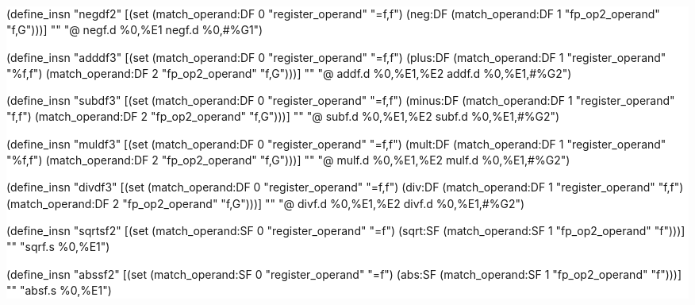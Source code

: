 (define_insn "negdf2"
  [(set (match_operand:DF 0 "register_operand" "=f,f")
        (neg:DF (match_operand:DF 1 "fp_op2_operand" "f,G")))]
  ""
  "@
  negf.d %0,%E1
  negf.d %0,#%G1")

(define_insn "adddf3"
  [(set (match_operand:DF 0 "register_operand" "=f,f")
        (plus:DF (match_operand:DF 1 "register_operand" "%f,f")
                 (match_operand:DF 2 "fp_op2_operand" "f,G")))]
  ""
  "@
  addf.d %0,%E1,%E2
  addf.d %0,%E1,#%G2")

(define_insn "subdf3"
  [(set (match_operand:DF 0 "register_operand" "=f,f")
        (minus:DF (match_operand:DF 1 "register_operand" "f,f")
                  (match_operand:DF 2 "fp_op2_operand" "f,G")))]
  ""
  "@
  subf.d %0,%E1,%E2
  subf.d %0,%E1,#%G2")

(define_insn "muldf3"
  [(set (match_operand:DF 0 "register_operand" "=f,f")
        (mult:DF (match_operand:DF 1 "register_operand" "%f,f")
                 (match_operand:DF 2 "fp_op2_operand" "f,G")))]
  ""
  "@
  mulf.d %0,%E1,%E2
  mulf.d %0,%E1,#%G2")

(define_insn "divdf3"
  [(set (match_operand:DF 0 "register_operand" "=f,f")
        (div:DF (match_operand:DF 1 "register_operand" "f,f")
                (match_operand:DF 2 "fp_op2_operand" "f,G")))]
  ""
  "@
  divf.d %0,%E1,%E2
  divf.d %0,%E1,#%G2")

(define_insn "sqrtsf2"
  [(set (match_operand:SF 0 "register_operand" "=f")
        (sqrt:SF (match_operand:SF 1 "fp_op2_operand" "f")))]
  ""
  "sqrf.s %0,%E1")

(define_insn "abssf2"
  [(set (match_operand:SF 0 "register_operand" "=f")
        (abs:SF (match_operand:SF 1 "fp_op2_operand" "f")))]
  ""
  "absf.s %0,%E1")
